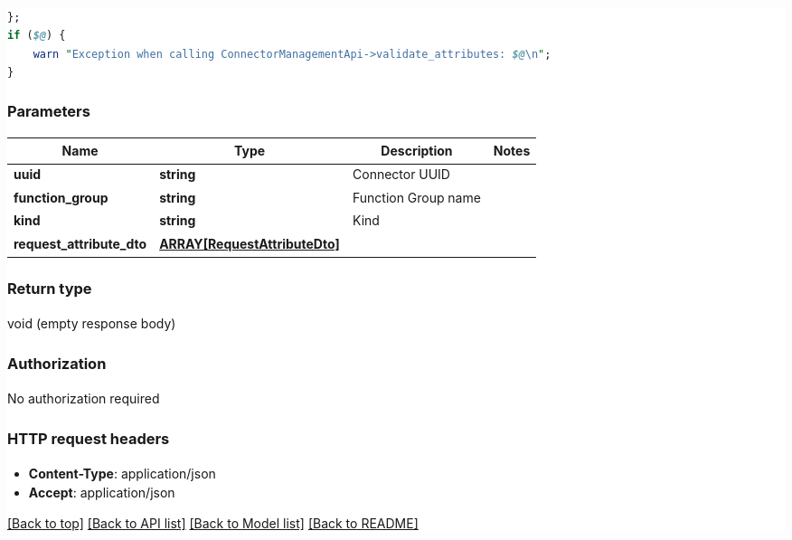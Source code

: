 ```perl
};
if ($@) {
    warn "Exception when calling ConnectorManagementApi->validate_attributes: $@\n";
}
```

### Parameters

Name | Type | Description  | Notes
------------- | ------------- | ------------- | -------------
 **uuid** | **string**| Connector UUID | 
 **function_group** | **string**| Function Group name | 
 **kind** | **string**| Kind | 
 **request_attribute_dto** | [**ARRAY[RequestAttributeDto]**](RequestAttributeDto.md)|  | 

### Return type

void (empty response body)

### Authorization

No authorization required

### HTTP request headers

 - **Content-Type**: application/json
 - **Accept**: application/json

[[Back to top]](#) [[Back to API list]](../README.md#documentation-for-api-endpoints) [[Back to Model list]](../README.md#documentation-for-models) [[Back to README]](../README.md)

